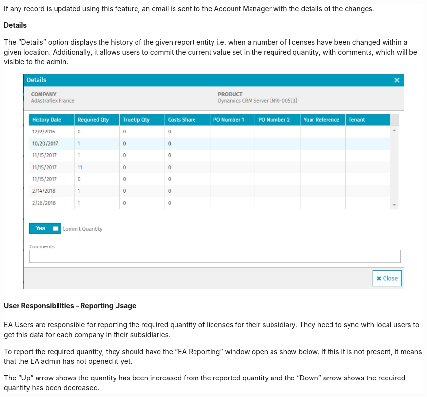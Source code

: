 If any record is updated using this feature, an email is sent to the Account Manager with the details of the changes.

**Details**

The “Details” option displays the history of the given report entity i.e. when a number of licenses have been changed within a given location. Additionally, it allows users to commit the current value set in the required quantity, with comments, which will be visible to the admin.

<figure><img src="../../../.gitbook/assets/image (62).png" alt=""><figcaption></figcaption></figure>

#### User Responsibilities – Reporting Usage <a href="#post-3370-_toc513023102" id="post-3370-_toc513023102"></a>

EA Users are responsible for reporting the required quantity of licenses for their subsidiary. They need to sync with local users to get this data for each company in their subsidiaries.

To report the required quantity, they should have the “EA Reporting” window open as show below. If this it is not present, it means that the EA admin has not opened it yet.

The “Up” arrow shows the quantity has been increased from the reported quantity and the “Down” arrow shows the required quantity has been decreased.

